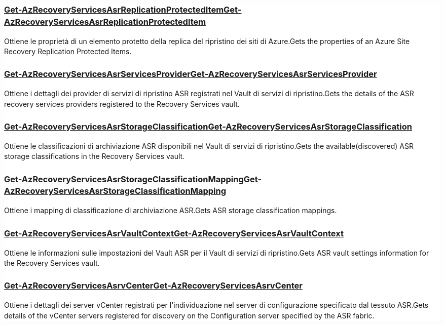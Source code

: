 ### [<span data-ttu-id="a0181-147">Get-AzRecoveryServicesAsrReplicationProtectedItem</span><span class="sxs-lookup"><span data-stu-id="a0181-147">Get-AzRecoveryServicesAsrReplicationProtectedItem</span></span>](Get-AzRecoveryServicesAsrReplicationProtectedItem.md)
<span data-ttu-id="a0181-148">Ottiene le proprietà di un elemento protetto della replica del ripristino dei siti di Azure.</span><span class="sxs-lookup"><span data-stu-id="a0181-148">Gets the properties of an Azure Site Recovery Replication Protected Items.</span></span>

### [<span data-ttu-id="a0181-149">Get-AzRecoveryServicesAsrServicesProvider</span><span class="sxs-lookup"><span data-stu-id="a0181-149">Get-AzRecoveryServicesAsrServicesProvider</span></span>](Get-AzRecoveryServicesAsrServicesProvider.md)
<span data-ttu-id="a0181-150">Ottiene i dettagli dei provider di servizi di ripristino ASR registrati nel Vault di servizi di ripristino.</span><span class="sxs-lookup"><span data-stu-id="a0181-150">Gets the details of the ASR recovery services providers registered to the Recovery Services vault.</span></span>

### [<span data-ttu-id="a0181-151">Get-AzRecoveryServicesAsrStorageClassification</span><span class="sxs-lookup"><span data-stu-id="a0181-151">Get-AzRecoveryServicesAsrStorageClassification</span></span>](Get-AzRecoveryServicesAsrStorageClassification.md)
<span data-ttu-id="a0181-152">Ottiene le classificazioni di archiviazione ASR disponibili nel Vault di servizi di ripristino.</span><span class="sxs-lookup"><span data-stu-id="a0181-152">Gets the available(discovered) ASR storage classifications in the Recovery Services vault.</span></span>

### [<span data-ttu-id="a0181-153">Get-AzRecoveryServicesAsrStorageClassificationMapping</span><span class="sxs-lookup"><span data-stu-id="a0181-153">Get-AzRecoveryServicesAsrStorageClassificationMapping</span></span>](Get-AzRecoveryServicesAsrStorageClassificationMapping.md)
<span data-ttu-id="a0181-154">Ottiene i mapping di classificazione di archiviazione ASR.</span><span class="sxs-lookup"><span data-stu-id="a0181-154">Gets ASR storage classification mappings.</span></span>

### [<span data-ttu-id="a0181-155">Get-AzRecoveryServicesAsrVaultContext</span><span class="sxs-lookup"><span data-stu-id="a0181-155">Get-AzRecoveryServicesAsrVaultContext</span></span>](Get-AzRecoveryServicesAsrVaultContext.md)
<span data-ttu-id="a0181-156">Ottiene le informazioni sulle impostazioni del Vault ASR per il Vault di servizi di ripristino.</span><span class="sxs-lookup"><span data-stu-id="a0181-156">Gets ASR vault settings information for the Recovery Services vault.</span></span>

### [<span data-ttu-id="a0181-157">Get-AzRecoveryServicesAsrvCenter</span><span class="sxs-lookup"><span data-stu-id="a0181-157">Get-AzRecoveryServicesAsrvCenter</span></span>](Get-AzRecoveryServicesAsrvCenter.md)
<span data-ttu-id="a0181-158">Ottiene i dettagli dei server vCenter registrati per l'individuazione nel server di configurazione specificato dal tessuto ASR.</span><span class="sxs-lookup"><span data-stu-id="a0181-158">Gets details of the vCenter servers registered for discovery on the Configuration server specified by the ASR fabric.</span></span>
